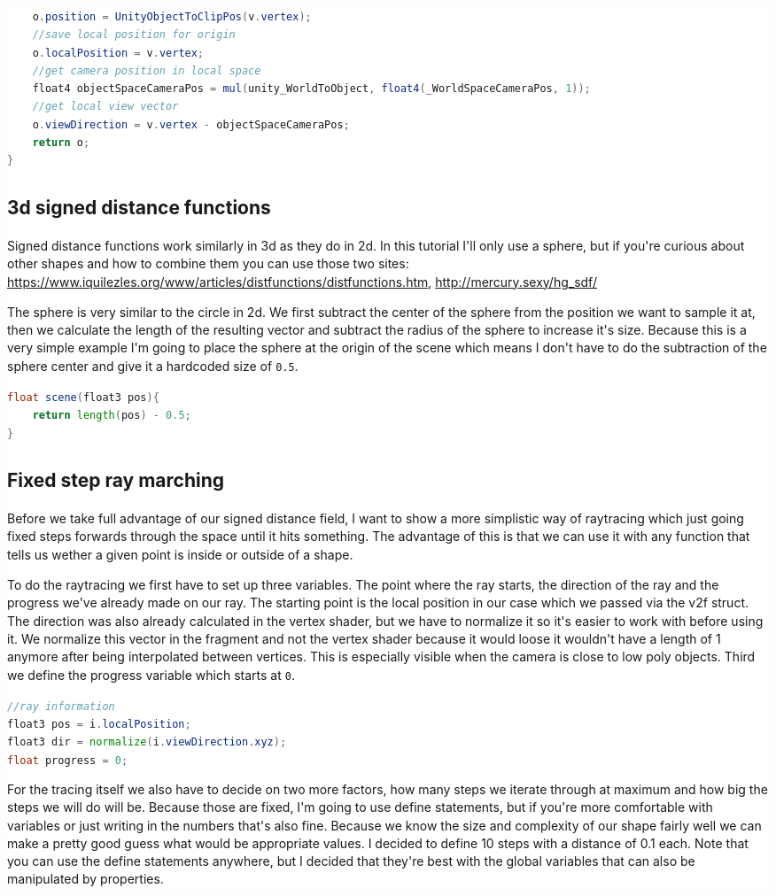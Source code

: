 ```glsl
    o.position = UnityObjectToClipPos(v.vertex);
    //save local position for origin
    o.localPosition = v.vertex;
    //get camera position in local space
    float4 objectSpaceCameraPos = mul(unity_WorldToObject, float4(_WorldSpaceCameraPos, 1));
    //get local view vector
    o.viewDirection = v.vertex - objectSpaceCameraPos;
    return o;
}
```

## 3d signed distance functions

Signed distance functions work similarly in 3d as they do in 2d. In this tutorial I'll only use a sphere, but if you're curious about other shapes and how to combine them you can use those two sites: <https://www.iquilezles.org/www/articles/distfunctions/distfunctions.htm>, <http://mercury.sexy/hg_sdf/>

The sphere is very similar to the circle in 2d. We first subtract the center of the sphere from the position we want to sample it at, then we calculate the length of the resulting vector and subtract the radius of the sphere to increase it's size. Because this is a very simple example I'm going to place the sphere at the origin of the scene which means I don't have to do the subtraction of the sphere center and give it a hardcoded size of `0.5`.

```glsl
float scene(float3 pos){
    return length(pos) - 0.5;
}
```

## Fixed step ray marching

Before we take full advantage of our signed distance field, I want to show a more simplistic way of raytracing which just going fixed steps forwards through the space until it hits something. The advantage of this is that we can use it with any function that tells us wether a given point is inside or outside of a shape.

To do the raytracing we first have to set up three variables. The point where the ray starts, the direction of the ray and the progress we've already made on our ray. The starting point is the local position in our case which we passed via the v2f struct. The direction was also already calculated in the vertex shader, but we have to normalize it so it's easier to work with before using it. We normalize this vector in the fragment and not the vertex shader because it would loose it wouldn't have a length of 1 anymore after being interpolated between vertices. This is especially visible when the camera is close to low poly objects. Third we define the progress variable which starts at `0`.

```glsl
//ray information
float3 pos = i.localPosition;
float3 dir = normalize(i.viewDirection.xyz);
float progress = 0;
```

For the tracing itself we also have to decide on two more factors, how many steps we iterate through at maximum and how big the steps we will do will be. Because those are fixed, I'm going to use define statements, but if you're more comfortable with variables or just writing in the numbers that's also fine. Because we know the size and complexity of our shape fairly well we can make a pretty good guess what would be appropriate values. I decided to define 10 steps with a distance of 0.1 each. Note that you can use the define statements anywhere, but I decided that they're best with the global variables that can also be manipulated by properties.
